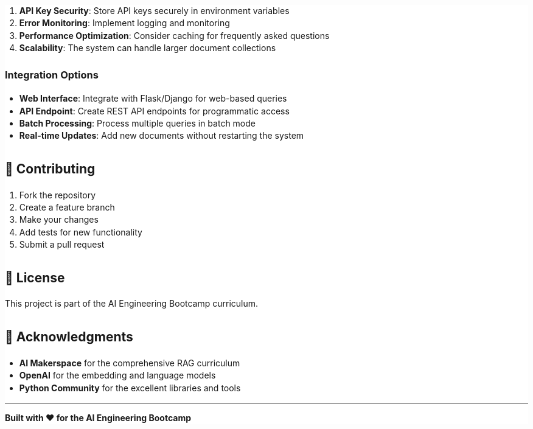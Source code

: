 1. **API Key Security**: Store API keys securely in environment variables
2. **Error Monitoring**: Implement logging and monitoring
3. **Performance Optimization**: Consider caching for frequently asked questions
4. **Scalability**: The system can handle larger document collections

### Integration Options

- **Web Interface**: Integrate with Flask/Django for web-based queries
- **API Endpoint**: Create REST API endpoints for programmatic access
- **Batch Processing**: Process multiple queries in batch mode
- **Real-time Updates**: Add new documents without restarting the system

## 🤝 Contributing

1. Fork the repository
2. Create a feature branch
3. Make your changes
4. Add tests for new functionality
5. Submit a pull request

## 📝 License

This project is part of the AI Engineering Bootcamp curriculum.

## 🙏 Acknowledgments

- **AI Makerspace** for the comprehensive RAG curriculum
- **OpenAI** for the embedding and language models
- **Python Community** for the excellent libraries and tools

---

**Built with ❤️ for the AI Engineering Bootcamp**
